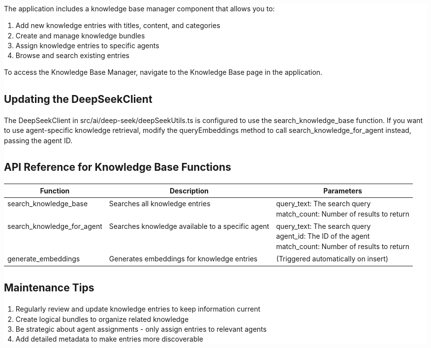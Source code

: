 The application includes a knowledge base manager component that allows you to:

1. Add new knowledge entries with titles, content, and categories
2. Create and manage knowledge bundles
3. Assign knowledge entries to specific agents
4. Browse and search existing entries

To access the Knowledge Base Manager, navigate to the Knowledge Base page in the application.

## Updating the DeepSeekClient

The DeepSeekClient in src/ai/deep-seek/deepSeekUtils.ts is configured to use the search_knowledge_base function. If you want to use agent-specific knowledge retrieval, modify the queryEmbeddings method to call search_knowledge_for_agent instead, passing the agent ID.

## API Reference for Knowledge Base Functions

| Function | Description | Parameters |
|----------|-------------|------------|
| search_knowledge_base | Searches all knowledge entries | query_text: The search query<br>match_count: Number of results to return |
| search_knowledge_for_agent | Searches knowledge available to a specific agent | query_text: The search query<br>agent_id: The ID of the agent<br>match_count: Number of results to return |
| generate_embeddings | Generates embeddings for knowledge entries | (Triggered automatically on insert) |

## Maintenance Tips

1. Regularly review and update knowledge entries to keep information current
2. Create logical bundles to organize related knowledge
3. Be strategic about agent assignments - only assign entries to relevant agents
4. Add detailed metadata to make entries more discoverable